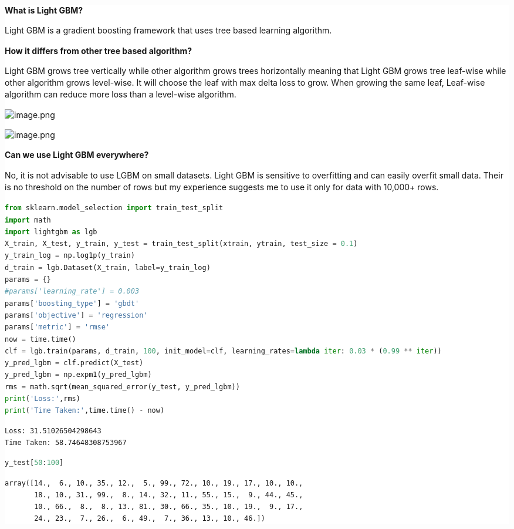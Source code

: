 **What is Light GBM?**

Light GBM is a gradient boosting framework that uses tree based learning algorithm.

**How it differs from other tree based algorithm?**

Light GBM grows tree vertically while other algorithm grows trees horizontally meaning that Light GBM grows tree leaf-wise while other algorithm grows level-wise. It will choose the leaf with max delta loss to grow. When growing the same leaf, Leaf-wise algorithm can reduce more loss than a level-wise algorithm.

![image.png](https://cdn-images-1.medium.com/max/2600/1*AZsSoXb8lc5N6mnhqX5JCg.png)

![image.png](https://cdn-images-1.medium.com/max/1600/1*whSa8rY4sgFQj1rEcWr8Ag.png)

**Can we use Light GBM everywhere?**

No, it is not advisable to use LGBM on small datasets. Light GBM is sensitive to overfitting and can easily overfit small data. Their is no threshold on the number of rows but my experience suggests me to use it only for data with 10,000+ rows.


```python
from sklearn.model_selection import train_test_split
import math
import lightgbm as lgb
X_train, X_test, y_train, y_test = train_test_split(xtrain, ytrain, test_size = 0.1)
y_train_log = np.log1p(y_train)
d_train = lgb.Dataset(X_train, label=y_train_log)
params = {}
#params['learning_rate'] = 0.003
params['boosting_type'] = 'gbdt'
params['objective'] = 'regression'
params['metric'] = 'rmse'
now = time.time()
clf = lgb.train(params, d_train, 100, init_model=clf, learning_rates=lambda iter: 0.03 * (0.99 ** iter))
y_pred_lgbm = clf.predict(X_test)
y_pred_lgbm = np.expm1(y_pred_lgbm)
rms = math.sqrt(mean_squared_error(y_test, y_pred_lgbm))
print('Loss:',rms)
print('Time Taken:',time.time() - now)
```

    Loss: 31.51026504298643
    Time Taken: 58.74648308753967
    


```python
y_test[50:100]
```




    array([14.,  6., 10., 35., 12.,  5., 99., 72., 10., 19., 17., 10., 10.,
           18., 10., 31., 99.,  8., 14., 32., 11., 55., 15.,  9., 44., 45.,
           10., 66.,  8.,  8., 13., 81., 30., 66., 35., 10., 19.,  9., 17.,
           24., 23.,  7., 26.,  6., 49.,  7., 36., 13., 10., 46.])
